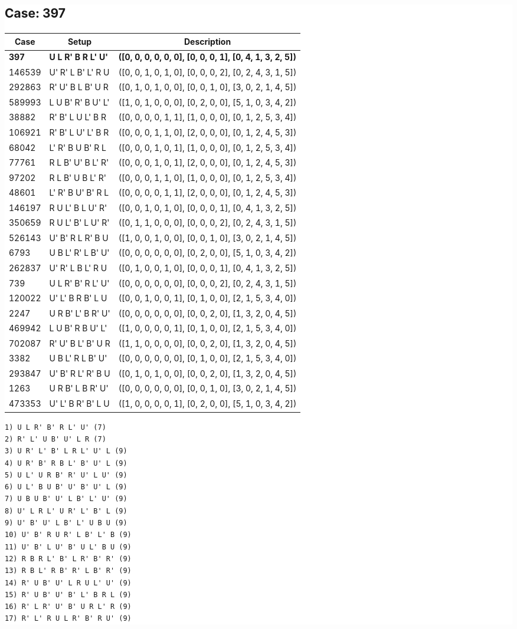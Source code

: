 ## Case: 397
| Case | Setup | Description |
| ---- | ----- | ----------- |
| **397** | **U L R' B R L' U'** | **([0, 0, 0, 0, 0, 0], [0, 0, 0, 1], [0, 4, 1, 3, 2, 5])** |
| 146539 | U' R' L B' L' R U | ([0, 0, 1, 0, 1, 0], [0, 0, 0, 2], [0, 2, 4, 3, 1, 5]) |
| 292863 | R' U' B L B' U R | ([0, 1, 0, 1, 0, 0], [0, 0, 1, 0], [3, 0, 2, 1, 4, 5]) |
| 589993 | L U B' R' B U' L' | ([1, 0, 1, 0, 0, 0], [0, 2, 0, 0], [5, 1, 0, 3, 4, 2]) |
| 38882 | R' B' L U L' B R | ([0, 0, 0, 0, 1, 1], [1, 0, 0, 0], [0, 1, 2, 5, 3, 4]) |
| 106921 | R' B' L U' L' B R | ([0, 0, 0, 1, 1, 0], [2, 0, 0, 0], [0, 1, 2, 4, 5, 3]) |
| 68042 | L' R' B U B' R L | ([0, 0, 0, 1, 0, 1], [1, 0, 0, 0], [0, 1, 2, 5, 3, 4]) |
| 77761 | R L B' U' B L' R' | ([0, 0, 0, 1, 0, 1], [2, 0, 0, 0], [0, 1, 2, 4, 5, 3]) |
| 97202 | R L B' U B L' R' | ([0, 0, 0, 1, 1, 0], [1, 0, 0, 0], [0, 1, 2, 5, 3, 4]) |
| 48601 | L' R' B U' B' R L | ([0, 0, 0, 0, 1, 1], [2, 0, 0, 0], [0, 1, 2, 4, 5, 3]) |
| 146197 | R U L' B L U' R' | ([0, 0, 1, 0, 1, 0], [0, 0, 0, 1], [0, 4, 1, 3, 2, 5]) |
| 350659 | R U L' B' L U' R' | ([0, 1, 1, 0, 0, 0], [0, 0, 0, 2], [0, 2, 4, 3, 1, 5]) |
| 526143 | U' B' R L R' B U | ([1, 0, 0, 1, 0, 0], [0, 0, 1, 0], [3, 0, 2, 1, 4, 5]) |
| 6793 | U B L' R' L B' U' | ([0, 0, 0, 0, 0, 0], [0, 2, 0, 0], [5, 1, 0, 3, 4, 2]) |
| 262837 | U' R' L B L' R U | ([0, 1, 0, 0, 1, 0], [0, 0, 0, 1], [0, 4, 1, 3, 2, 5]) |
| 739 | U L R' B' R L' U' | ([0, 0, 0, 0, 0, 0], [0, 0, 0, 2], [0, 2, 4, 3, 1, 5]) |
| 120022 | U' L' B R B' L U | ([0, 0, 1, 0, 0, 1], [0, 1, 0, 0], [2, 1, 5, 3, 4, 0]) |
| 2247 | U R B' L' B R' U' | ([0, 0, 0, 0, 0, 0], [0, 0, 2, 0], [1, 3, 2, 0, 4, 5]) |
| 469942 | L U B' R B U' L' | ([1, 0, 0, 0, 0, 1], [0, 1, 0, 0], [2, 1, 5, 3, 4, 0]) |
| 702087 | R' U' B L' B' U R | ([1, 1, 0, 0, 0, 0], [0, 0, 2, 0], [1, 3, 2, 0, 4, 5]) |
| 3382 | U B L' R L B' U' | ([0, 0, 0, 0, 0, 0], [0, 1, 0, 0], [2, 1, 5, 3, 4, 0]) |
| 293847 | U' B' R L' R' B U | ([0, 1, 0, 1, 0, 0], [0, 0, 2, 0], [1, 3, 2, 0, 4, 5]) |
| 1263 | U R B' L B R' U' | ([0, 0, 0, 0, 0, 0], [0, 0, 1, 0], [3, 0, 2, 1, 4, 5]) |
| 473353 | U' L' B R' B' L U | ([1, 0, 0, 0, 0, 1], [0, 2, 0, 0], [5, 1, 0, 3, 4, 2]) |


```
1) U L R' B' R L' U' (7)
2) R' L' U B' U' L R (7)
3) U R' L' B' L R L' U' L (9)
4) U R' B' R B L' B' U' L (9)
5) U L' U R B' R' U' L U' (9)
6) U L' B U B' U' B' U' L (9)
7) U B U B' U' L B' L' U' (9)
8) U' L R L' U R' L' B' L (9)
9) U' B' U' L B' L' U B U (9)
10) U' B' R U R' L B' L' B (9)
11) U' B' L U' B' U L' B U (9)
12) R B R L' B' L R' B' R' (9)
13) R B L' R B' R' L B' R' (9)
14) R' U B' U' L R U L' U' (9)
15) R' U B' U' B' L' B R L (9)
16) R' L R' U' B' U R L' R (9)
17) R' L' R U L R' B' R U' (9)
```